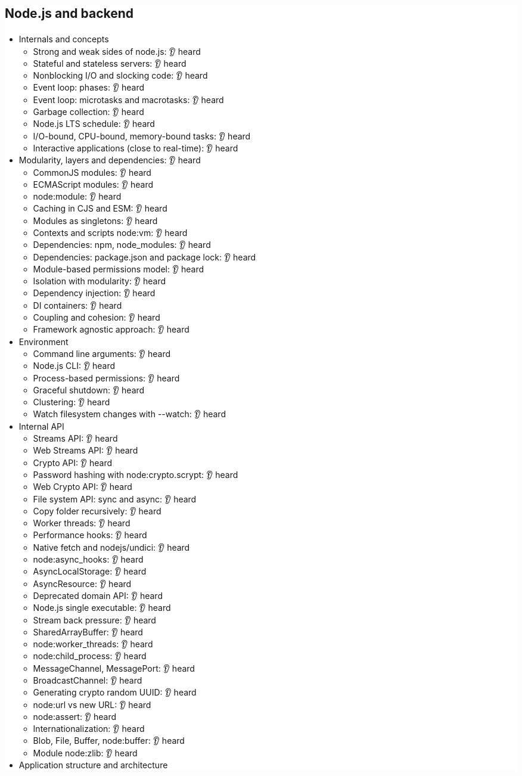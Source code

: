 ## Node.js and backend

- Internals and concepts
  - Strong and weak sides of node.js: 👂 heard
  - Stateful and stateless servers: 👂 heard
  - Nonblocking I/O and slocking code: 👂 heard
  - Event loop: phases: 👂 heard
  - Event loop: microtasks and macrotasks: 👂 heard
  - Garbage collection: 👂 heard
  - Node.js LTS schedule: 👂 heard
  - I/O-bound, CPU-bound, memory-bound tasks: 👂 heard
  - Interactive applications (close to real-time): 👂 heard
- Modularity, layers and dependencies: 👂 heard
  - CommonJS modules: 👂 heard
  - ECMAScript modules: 👂 heard
  - node:module: 👂 heard
  - Caching in CJS and ESM: 👂 heard
  - Modules as singletons: 👂 heard
  - Contexts and scripts node:vm: 👂 heard
  - Dependencies: npm, node_modules: 👂 heard
  - Dependencies: package.json and package lock: 👂 heard
  - Module-based permissions model: 👂 heard
  - Isolation with modularity: 👂 heard
  - Dependency injection: 👂 heard
  - DI containers: 👂 heard
  - Coupling and cohesion: 👂 heard
  - Framework agnostic approach: 👂 heard
- Environment
  - Command line arguments: 👂 heard
  - Node.js CLI: 👂 heard
  - Process-based permissions: 👂 heard
  - Graceful shutdown: 👂 heard
  - Clustering: 👂 heard
  - Watch filesystem changes with --watch: 👂 heard
- Internal API
  - Streams API: 👂 heard
  - Web Streams API: 👂 heard
  - Crypto API: 👂 heard
  - Password hashing with node:crypto.scrypt: 👂 heard
  - Web Crypto API: 👂 heard
  - File system API: sync and async: 👂 heard
  - Copy folder recursively: 👂 heard
  - Worker threads: 👂 heard
  - Performance hooks: 👂 heard
  - Native fetch and nodejs/undici: 👂 heard
  - node:async_hooks: 👂 heard
  - AsyncLocalStorage: 👂 heard
  - AsyncResource: 👂 heard
  - Deprecated domain API: 👂 heard
  - Node.js single executable: 👂 heard
  - Stream back pressure: 👂 heard
  - SharedArrayBuffer: 👂 heard
  - node:worker_threads: 👂 heard
  - node:child_process: 👂 heard
  - MessageChannel, MessagePort: 👂 heard
  - BroadcastChannel: 👂 heard
  - Generating crypto random UUID: 👂 heard
  - node:url vs new URL: 👂 heard
  - node:assert: 👂 heard
  - Internationalization: 👂 heard
  - Blob, File, Buffer, node:buffer: 👂 heard
  - Module node:zlib: 👂 heard
- Application structure and architecture